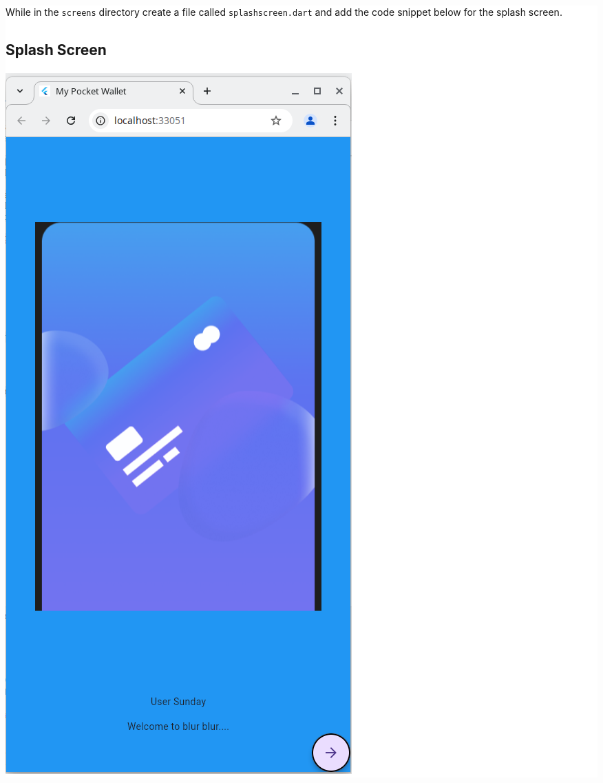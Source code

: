 While in the `screens` directory create a file called `splashscreen.dart` and add the code snippet below for the splash screen.

## Splash Screen

![alt](images/splash.png)
